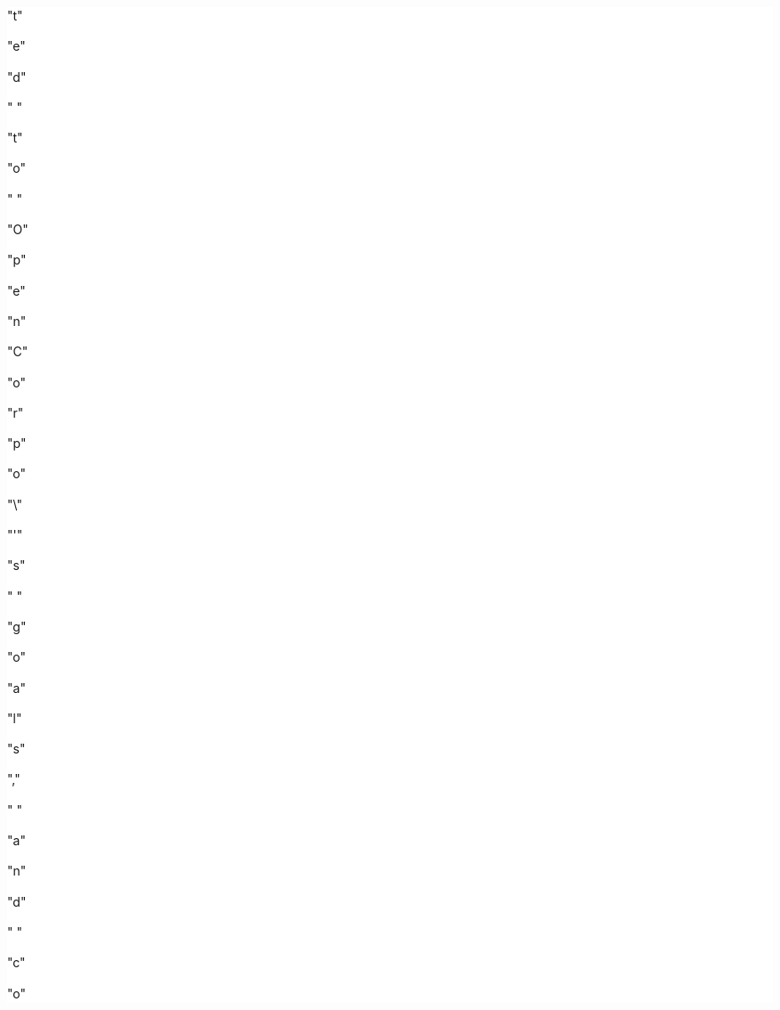 "t"

"e"

"d"

" "

"t"

"o"

" "

"O"

"p"

"e"

"n"

"C"

"o"

"r"

"p"

"o"

"\\"

"'"

"s"

" "

"g"

"o"

"a"

"l"

"s"

","

" "

"a"

"n"

"d"

" "

"c"

"o"
